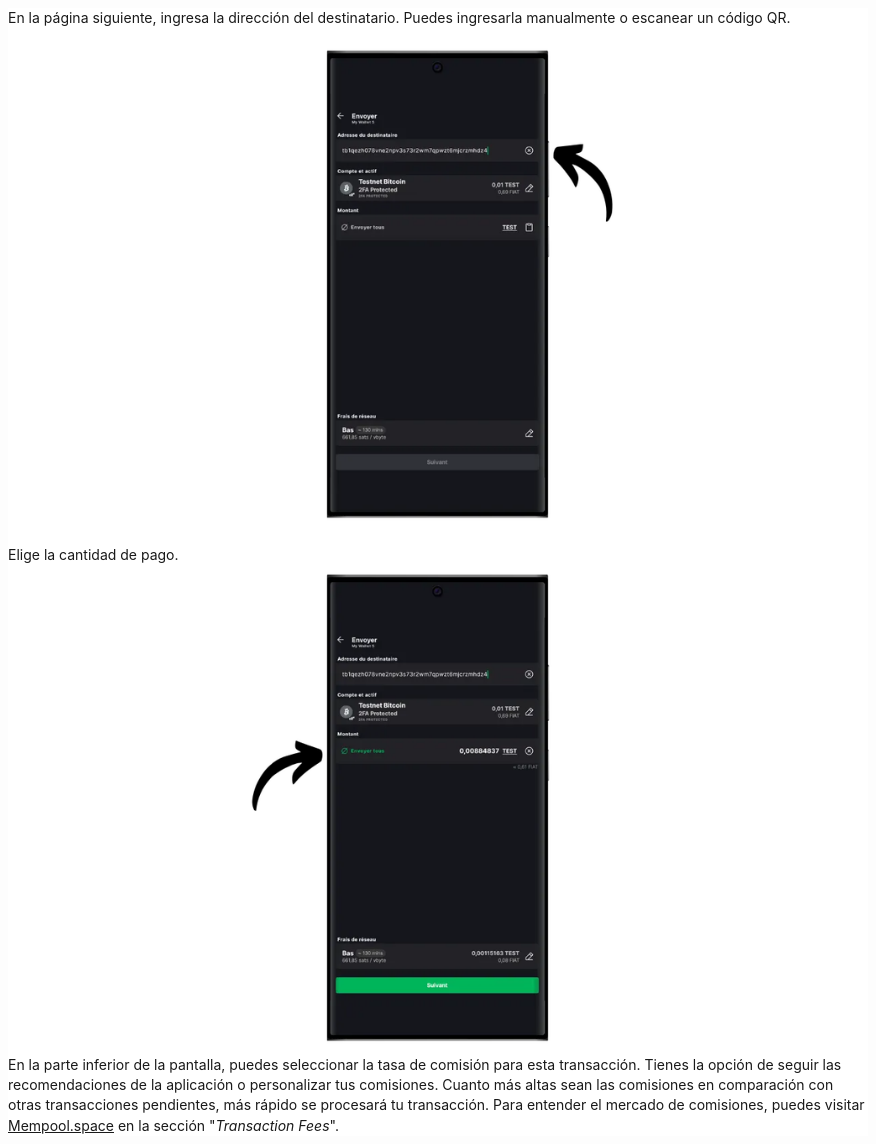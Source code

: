 En la página siguiente, ingresa la dirección del destinatario. Puedes ingresarla manualmente o escanear un código QR.

![GREEN 2FA MULTISIG](assets/fr/43.webp)

Elige la cantidad de pago.
![GREEN 2FA MULTISIG](assets/fr/44.webp)En la parte inferior de la pantalla, puedes seleccionar la tasa de comisión para esta transacción. Tienes la opción de seguir las recomendaciones de la aplicación o personalizar tus comisiones. Cuanto más altas sean las comisiones en comparación con otras transacciones pendientes, más rápido se procesará tu transacción. Para entender el mercado de comisiones, puedes visitar [Mempool.space](https://mempool.space/) en la sección "*Transaction Fees*".
